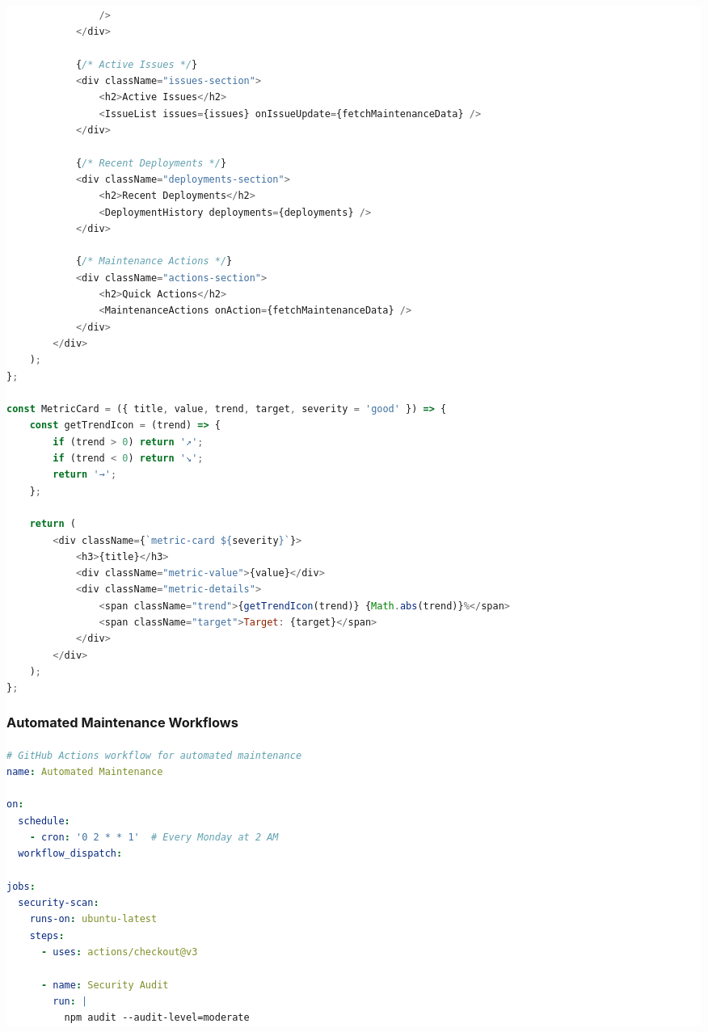 ```javascript
                />
            </div>
            
            {/* Active Issues */}
            <div className="issues-section">
                <h2>Active Issues</h2>
                <IssueList issues={issues} onIssueUpdate={fetchMaintenanceData} />
            </div>
            
            {/* Recent Deployments */}
            <div className="deployments-section">
                <h2>Recent Deployments</h2>
                <DeploymentHistory deployments={deployments} />
            </div>
            
            {/* Maintenance Actions */}
            <div className="actions-section">
                <h2>Quick Actions</h2>
                <MaintenanceActions onAction={fetchMaintenanceData} />
            </div>
        </div>
    );
};

const MetricCard = ({ title, value, trend, target, severity = 'good' }) => {
    const getTrendIcon = (trend) => {
        if (trend > 0) return '↗️';
        if (trend < 0) return '↘️';
        return '→';
    };
    
    return (
        <div className={`metric-card ${severity}`}>
            <h3>{title}</h3>
            <div className="metric-value">{value}</div>
            <div className="metric-details">
                <span className="trend">{getTrendIcon(trend)} {Math.abs(trend)}%</span>
                <span className="target">Target: {target}</span>
            </div>
        </div>
    );
};
```

### Automated Maintenance Workflows
```yaml
# GitHub Actions workflow for automated maintenance
name: Automated Maintenance

on:
  schedule:
    - cron: '0 2 * * 1'  # Every Monday at 2 AM
  workflow_dispatch:

jobs:
  security-scan:
    runs-on: ubuntu-latest
    steps:
      - uses: actions/checkout@v3
      
      - name: Security Audit
        run: |
          npm audit --audit-level=moderate
```